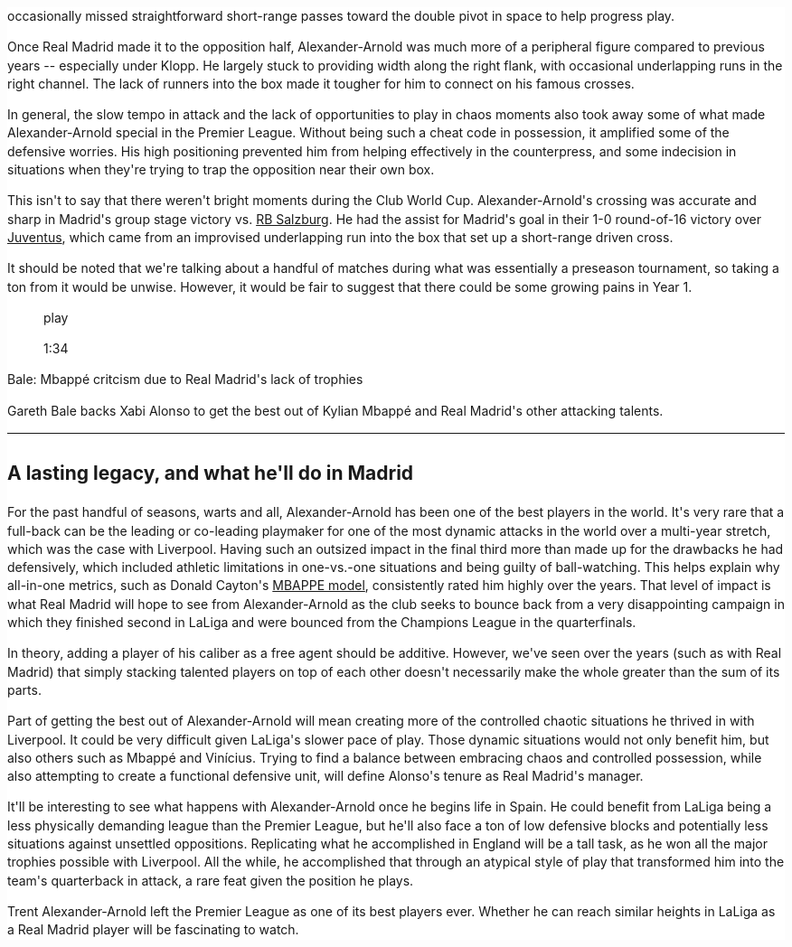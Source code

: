 occasionally missed straightforward short-range passes toward the double pivot in space to help progress play.</p><p>Once Real Madrid made it to the opposition half, Alexander-Arnold was much more of a peripheral figure compared to previous years -- especially under Klopp. He largely stuck to providing width along the right flank, with occasional underlapping runs in the right channel. The lack of runners into the box made it tougher for him to connect on his famous crosses.</p><p>In general, the slow tempo in attack and the lack of opportunities to play in chaos moments also took away some of what made Alexander-Arnold special in the Premier League. Without being such a cheat code in possession, it amplified some of the defensive worries. His high positioning prevented him from helping effectively in the counterpress, and some indecision in situations when they're trying to trap the opposition near their own box.</p><p>This isn't to say that there weren't bright moments during the Club World Cup. Alexander-Arnold's crossing was accurate and sharp in Madrid's group stage victory vs. <a data-clubhouse-guid="dde04f24-2c69-420c-96af-9cde73ef3f6f" href="https://www.espn.com/soccer/team?id=2790">RB Salzburg</a>. He had the assist for Madrid's goal in their 1-0 round-of-16 victory over <a data-clubhouse-guid="87fe4844-a7cf-c88e-2ebe-aeb57325e990" href="https://www.espn.com/soccer/team?id=111">Juventus</a>, which came from an improvised underlapping run into the box that set up a short-range driven cross.</p><p>It should be noted that we're talking about a handful of matches during what was essentially a preseason tournament, so taking a ton from it would be unwise. However, it would be fair to suggest that there could be some growing pains in Year 1.</p><div data-behavior="video_scroll"><figure data-video="watch,640,360,45712452" data-cerebro-id="687046edac2b6424ea62d3bb" data-title="Bale: Mbappé critcism due to Real Madrid's lack of trophies" data-source="espn"><picture><source data-srcset="https://a.espncdn.com/combiner/i?img=%2Fmedia%2Fmotion%2F2025%2F0710%2Fdm_250710_COM_SOC_Analysis_Bale_Mbappe_critcism_due_to_Real_Madrids_lack_of_trophies_20250710_GLOBAL%2Fdm_250710_COM_SOC_Analysis_Bale_Mbappe_critcism_due_to_Real_Madrids_lack_of_trophies_20250710_GLOBAL.jpg&amp;w=640&amp;h=360&amp;cquality=80&amp;format=jpg" media="(min-width: 376px)"><source data-srcset="https://a.espncdn.com/combiner/i?img=%2Fmedia%2Fmotion%2F2025%2F0710%2Fdm_250710_COM_SOC_Analysis_Bale_Mbappe_critcism_due_to_Real_Madrids_lack_of_trophies_20250710_GLOBAL%2Fdm_250710_COM_SOC_Analysis_Bale_Mbappe_critcism_due_to_Real_Madrids_lack_of_trophies_20250710_GLOBAL.jpg&amp;w=335&amp;cquality=80, https://a.espncdn.com/combiner/i?img=%2Fmedia%2Fmotion%2F2025%2F0710%2Fdm_250710_COM_SOC_Analysis_Bale_Mbappe_critcism_due_to_Real_Madrids_lack_of_trophies_20250710_GLOBAL%2Fdm_250710_COM_SOC_Analysis_Bale_Mbappe_critcism_due_to_Real_Madrids_lack_of_trophies_20250710_GLOBAL.jpg&amp;w=670&amp;cquality=40&amp;format=jpg 2x" media="(max-width: 375px)"></picture><span data-id="45712452">play</span><figcaption><p>1:34</p></figcaption></figure><div><p>Bale: Mbappé critcism due to Real Madrid's lack of trophies</p><p>Gareth Bale backs Xabi Alonso to get the best out of Kylian Mbappé and Real Madrid's other attacking talents.</p></div></div><hr><h2>A lasting legacy, and what he'll do in Madrid</h2><p>For the past handful of seasons, warts and all, Alexander-Arnold has been one of the best players in the world. It's very rare that a full-back can be the leading or co-leading playmaker for one of the most dynamic attacks in the world over a multi-year stretch, which was the case with Liverpool. Having such an outsized impact in the final third more than made up for the drawbacks he had defensively, which included athletic limitations in one-vs.-one situations and being guilty of ball-watching. This helps explain why all-in-one metrics, such as Donald Cayton's <a href="http://www.gamemodelsfootball.com/ratings/mbappe-ratings/Trent-%25Alexander-Arnold-1998" target="_blank">MBAPPE model</a>, consistently rated him highly over the years. That level of impact is what Real Madrid will hope to see from Alexander-Arnold as the club seeks to bounce back from a very disappointing campaign in which they finished second in LaLiga and were bounced from the Champions League in the quarterfinals.</p><p>In theory, adding a player of his caliber as a free agent should be additive. However, we've seen over the years (such as with Real Madrid) that simply stacking talented players on top of each other doesn't necessarily make the whole greater than the sum of its parts.</p><p>Part of getting the best out of Alexander-Arnold will mean creating more of the controlled chaotic situations he thrived in with Liverpool. It could be very difficult given LaLiga's slower pace of play. Those dynamic situations would not only benefit him, but also others such as Mbappé and Vinícius. Trying to find a balance between embracing chaos and controlled possession, while also attempting to create a functional defensive unit, will define Alonso's tenure as Real Madrid's manager.</p><p>It'll be interesting to see what happens with Alexander-Arnold once he begins life in Spain. He could benefit from LaLiga being a less physically demanding league than the Premier League, but he'll also face a ton of low defensive blocks and potentially less situations against unsettled oppositions. Replicating what he accomplished in England will be a tall task, as he won all the major trophies possible with Liverpool. All the while, he accomplished that through an atypical style of play that transformed him into the team's quarterback in attack, a rare feat given the position he plays.</p><p>Trent Alexander-Arnold left the Premier League as one of its best players ever. Whether he can reach similar heights in LaLiga as a Real Madrid
player will be fascinating to watch.</p>
</div></div>